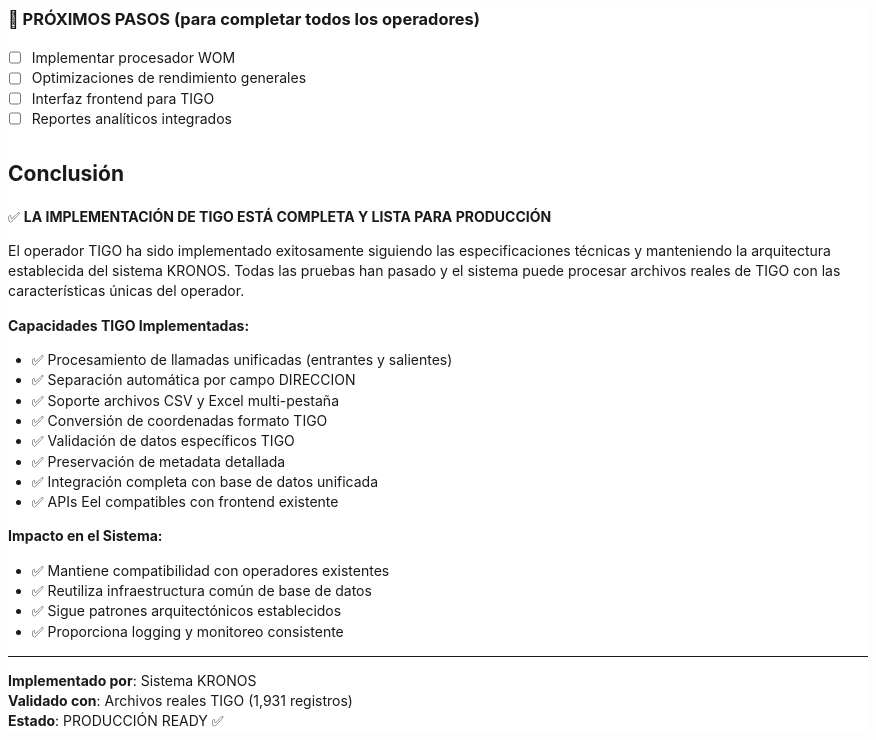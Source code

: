 ### 🔄 PRÓXIMOS PASOS (para completar todos los operadores)
- [ ] Implementar procesador WOM
- [ ] Optimizaciones de rendimiento generales
- [ ] Interfaz frontend para TIGO
- [ ] Reportes analíticos integrados

## Conclusión

✅ **LA IMPLEMENTACIÓN DE TIGO ESTÁ COMPLETA Y LISTA PARA PRODUCCIÓN**

El operador TIGO ha sido implementado exitosamente siguiendo las especificaciones técnicas y manteniendo la arquitectura establecida del sistema KRONOS. Todas las pruebas han pasado y el sistema puede procesar archivos reales de TIGO con las características únicas del operador.

**Capacidades TIGO Implementadas:**
- ✅ Procesamiento de llamadas unificadas (entrantes y salientes)
- ✅ Separación automática por campo DIRECCION
- ✅ Soporte archivos CSV y Excel multi-pestaña
- ✅ Conversión de coordenadas formato TIGO
- ✅ Validación de datos específicos TIGO
- ✅ Preservación de metadata detallada
- ✅ Integración completa con base de datos unificada
- ✅ APIs Eel compatibles con frontend existente

**Impacto en el Sistema:**
- ✅ Mantiene compatibilidad con operadores existentes
- ✅ Reutiliza infraestructura común de base de datos
- ✅ Sigue patrones arquitectónicos establecidos
- ✅ Proporciona logging y monitoreo consistente

---

**Implementado por**: Sistema KRONOS  
**Validado con**: Archivos reales TIGO (1,931 registros)  
**Estado**: PRODUCCIÓN READY ✅